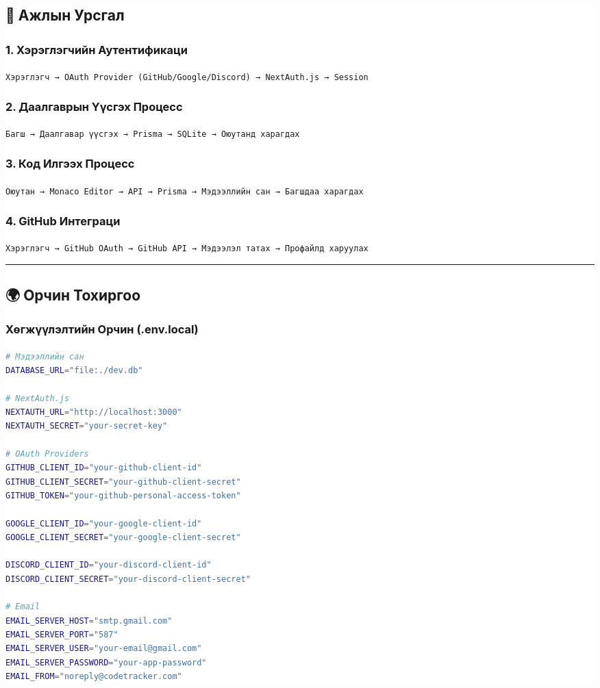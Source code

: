 
## 🔄 Ажлын Урсгал

### 1. Хэрэглэгчийн Аутентификаци
```
Хэрэглэгч → OAuth Provider (GitHub/Google/Discord) → NextAuth.js → Session
```

### 2. Даалгаврын Үүсгэх Процесс
```
Багш → Даалгавар үүсгэх → Prisma → SQLite → Оюутанд харагдах
```

### 3. Код Илгээх Процесс
```
Оюутан → Monaco Editor → API → Prisma → Мэдээллийн сан → Багшдаа харагдах
```

### 4. GitHub Интеграци
```
Хэрэглэгч → GitHub OAuth → GitHub API → Мэдээлэл татах → Профайлд харуулах
```

---

## 🌍 Орчин Тохиргоо

### Хөгжүүлэлтийн Орчин (.env.local)
```bash
# Мэдээллийн сан
DATABASE_URL="file:./dev.db"

# NextAuth.js
NEXTAUTH_URL="http://localhost:3000"
NEXTAUTH_SECRET="your-secret-key"

# OAuth Providers
GITHUB_CLIENT_ID="your-github-client-id"
GITHUB_CLIENT_SECRET="your-github-client-secret"
GITHUB_TOKEN="your-github-personal-access-token"

GOOGLE_CLIENT_ID="your-google-client-id"
GOOGLE_CLIENT_SECRET="your-google-client-secret"

DISCORD_CLIENT_ID="your-discord-client-id"
DISCORD_CLIENT_SECRET="your-discord-client-secret"

# Email
EMAIL_SERVER_HOST="smtp.gmail.com"
EMAIL_SERVER_PORT="587"
EMAIL_SERVER_USER="your-email@gmail.com"
EMAIL_SERVER_PASSWORD="your-app-password"
EMAIL_FROM="noreply@codetracker.com"
```

